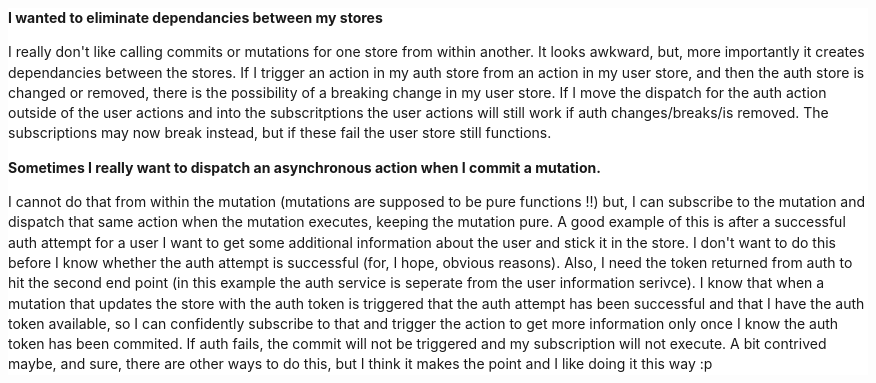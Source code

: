 **I wanted to eliminate dependancies between my stores**

  I really don't like calling commits or mutations for one store from within another.  It looks awkward, but, more importantly it creates dependancies between the stores.  If I trigger an action in my auth store from an action in my user store, and then the auth store is changed or removed, there is the possibility of a breaking change in my user store.  If I move the dispatch for the auth action outside of the user actions and into the subscritptions the user actions will still work if auth changes/breaks/is removed. The subscriptions may now break instead, but if these fail the user store still functions.  

**Sometimes I really want to dispatch an asynchronous action when I commit a mutation.**

  I cannot do that from within the mutation (mutations are supposed to be pure functions !!) but, I can subscribe to the mutation and dispatch that same action when the mutation executes, keeping the mutation pure.  A good example of this is after a successful auth attempt for a user I want to get some additional information about the user and stick it in the store.  I don't want to do this before I know whether the auth attempt is successful (for, I hope, obvious reasons).  Also, I need the token returned from auth to hit the second end point (in this example the auth service is seperate from the user information serivce).  I know that when a mutation that updates the store with the auth token is triggered that the auth attempt has been successful and that I have the auth token available, so I can confidently subscribe to that and trigger the action to get more information only once I know the auth token has been commited.  If auth fails, the commit will not be triggered and my subscription will not execute.   A bit contrived maybe, and sure, there are other ways to do this, but I think it makes the point and I like doing it this way :p 

